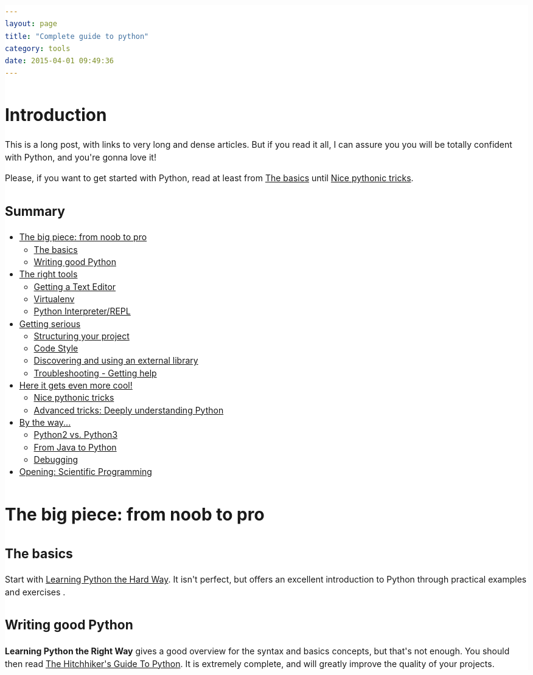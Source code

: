 ```yaml
---
layout: page
title: "Complete guide to python"
category: tools
date: 2015-04-01 09:49:36
---
```


# Introduction

This is a long post, with links to very long and dense articles. But if you read it all, I can assure you you will be totally confident with Python, and you're gonna love it!

Please, if you want to get started with Python, read at least from [The basics](#the-basics) until [Nice pythonic tricks](#nice-pythonic-tricks).

## Summary

* [The big piece: from noob to pro](#the-big-piece-from-noob-to-pro)
    * [The basics](#the-basics)
    * [Writing good Python](#writing-good-python)
* [The right tools](#the-right-tools)
    * [Getting a Text Editor](#getting-a-text-editor)
    * [Virtualenv](#virtualenv)
    * [Python Interpreter/REPL](#python-interpreterrepl)
* [Getting serious](#getting-serious)
    * [Structuring your project](#structuring-your-project)
    * [Code Style](#code-style)
    * [Discovering and using an external library](#discovering-and-using-an-external-library)
    * [Troubleshooting - Getting help](#troubleshooting---getting-help)
* [Here it gets even more cool!](#here-it-gets-even-more-cool)
    * [Nice pythonic tricks](#nice-pythonic-tricks)
    * [Advanced tricks: Deeply understanding Python](#advanced-tricks-deeply-understanding-python)
* [By the way...](#by-the-way)
    * [Python2 vs. Python3](#python2-vs-python3)
    * [From Java to Python](#from-java-to-python)
    * [Debugging](#debugging)
* [Opening: Scientific Programming](#opening-scientific-programming)

# The big piece: from noob to pro
## The basics
Start with [Learning Python the Hard Way](http://learnpythonthehardway.org/book/). It isn't perfect, but offers an excellent introduction to Python through practical examples and exercises .

## Writing good Python
**Learning Python the Right Way** gives a good overview for the syntax and basics concepts, but that's not enough.
You should then read [The Hitchhiker's Guide To Python](http://docs.python-guide.org/en/latest/). It is extremely complete, and will greatly improve the quality of your projects.

